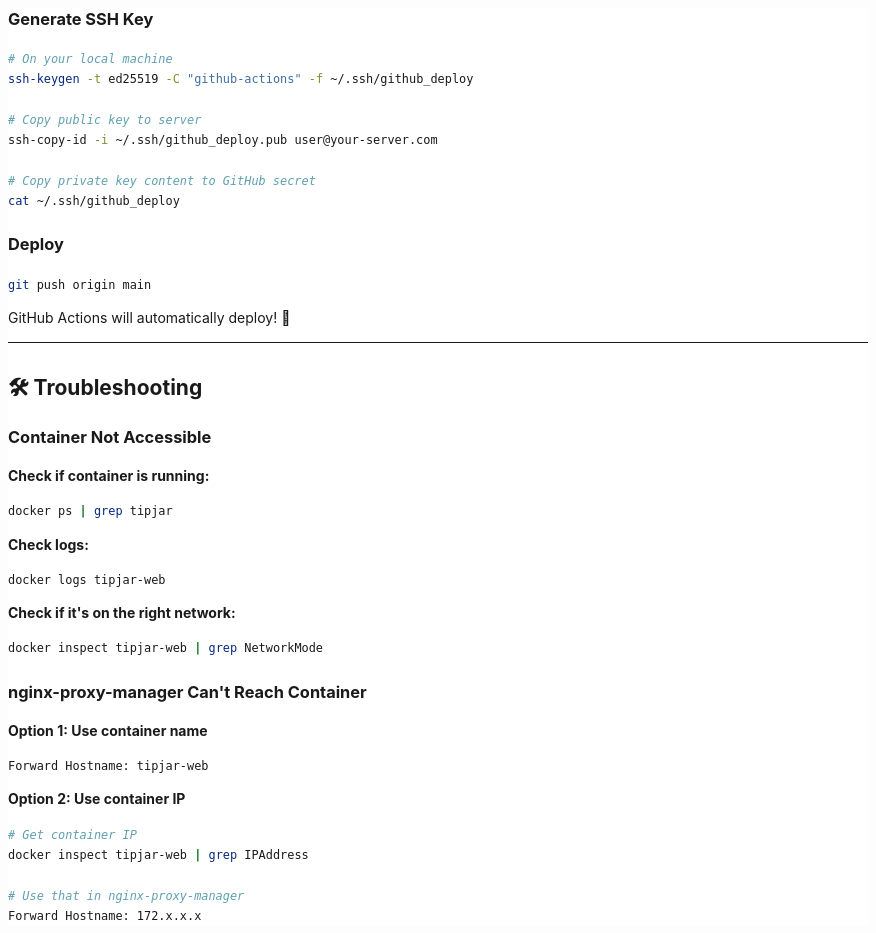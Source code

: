 ### Generate SSH Key

```bash
# On your local machine
ssh-keygen -t ed25519 -C "github-actions" -f ~/.ssh/github_deploy

# Copy public key to server
ssh-copy-id -i ~/.ssh/github_deploy.pub user@your-server.com

# Copy private key content to GitHub secret
cat ~/.ssh/github_deploy
```

### Deploy

```bash
git push origin main
```

GitHub Actions will automatically deploy! 🚀

---

## 🛠️ Troubleshooting

### Container Not Accessible

**Check if container is running:**
```bash
docker ps | grep tipjar
```

**Check logs:**
```bash
docker logs tipjar-web
```

**Check if it's on the right network:**
```bash
docker inspect tipjar-web | grep NetworkMode
```

### nginx-proxy-manager Can't Reach Container

**Option 1: Use container name**
```
Forward Hostname: tipjar-web
```

**Option 2: Use container IP**
```bash
# Get container IP
docker inspect tipjar-web | grep IPAddress

# Use that in nginx-proxy-manager
Forward Hostname: 172.x.x.x
```
